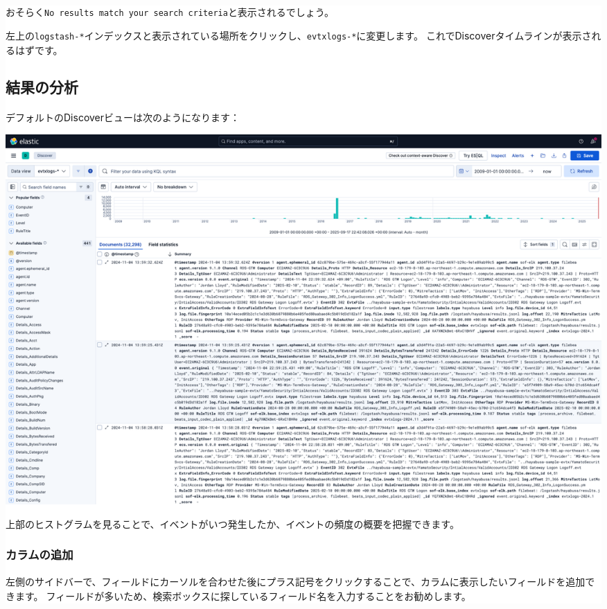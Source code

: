 おそらく`No results match your search criteria`と表示されるでしょう。

左上の`logstash-*`インデックスと表示されている場所をクリックし、`evtxlogs-*`に変更します。
これでDiscoverタイムラインが表示されるはずです。

## 結果の分析

デフォルトのDiscoverビューは次のようになります：

![Discover View](06-Discover.png)

上部のヒストグラムを見ることで、イベントがいつ発生したか、イベントの頻度の概要を把握できます。

### カラムの追加

左側のサイドバーで、フィールドにカーソルを合わせた後にプラス記号をクリックすることで、カラムに表示したいフィールドを追加できます。
フィールドが多いため、検索ボックスに探しているフィールド名を入力することをお勧めします。
